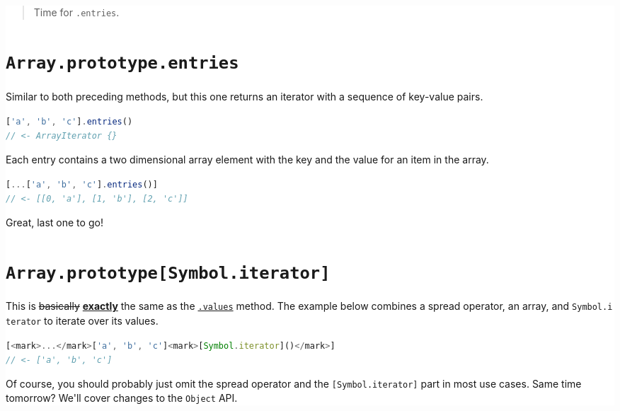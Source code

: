 > Time for `.entries`.

# `Array.prototype.entries`

Similar to both preceding methods, but this one returns an iterator with a sequence of key-value pairs.

```js
['a', 'b', 'c'].entries()
// <- ArrayIterator {}
```

Each entry contains a two dimensional array element with the key and the value for an item in the array.

```js
[...['a', 'b', 'c'].entries()]
// <- [[0, 'a'], [1, 'b'], [2, 'c']]
```

Great, last one to go!

# `Array.prototype[Symbol.iterator]`

This is <del>basically</del> <ins>**exactly**</ins> the same as the [`.values`](#arrayprototypevalues) method. The example below combines a spread operator, an array, and `Symbol.iterator` to iterate over its values.

```js
[<mark>...</mark>['a', 'b', 'c']<mark>[Symbol.iterator]()</mark>]
// <- ['a', 'b', 'c']
```

Of course, you should probably just omit the spread operator and the `[Symbol.iterator]` part in most use cases. Same time tomorrow? We'll cover changes to the `Object` API.

[1]: /articles/fun-with-native-arrays "Fun with Native Arrays on Pony Foo"
[2]: /articles/es6-iterators-in-depth "ES6 Iterators in Depth on Pony Foo"
[3]: /articles/tagged/es6-in-depth "Articles tagged es6-in-depth on Pony Foo"
[4]: /articles/es6-spread-and-butter-in-depth "ES6 Spread and Butter in Depth on Pony Foo"
[5]: http://jquery.com "jQuery: Do less, bloat more"
[6]: https://developer.mozilla.org/en-US/docs/Web/JavaScript/Reference/Global_Objects/Array#Syntax "Using the new operator on an Array on MDN"
[7]: http://www.2ality.com/2013/07/array-iteration-holes.html "Array iteration and holes in JavaScript on 2ality.com"
[8]: https://developer.mozilla.org/en/docs/Web/JavaScript/Typed_arrays "JavaScript typed arrays on MDN"
[9]: https://developer.mozilla.org/en/docs/Web/JavaScript/Reference/Global_Objects/Array/splice "Array.prototype.splice on MDN"
[10]: http://ponyfoo.com/articles/fun-with-native-arrays#asserting-with-some-and-every "Asserting with .some and .every on Pony Foo"
